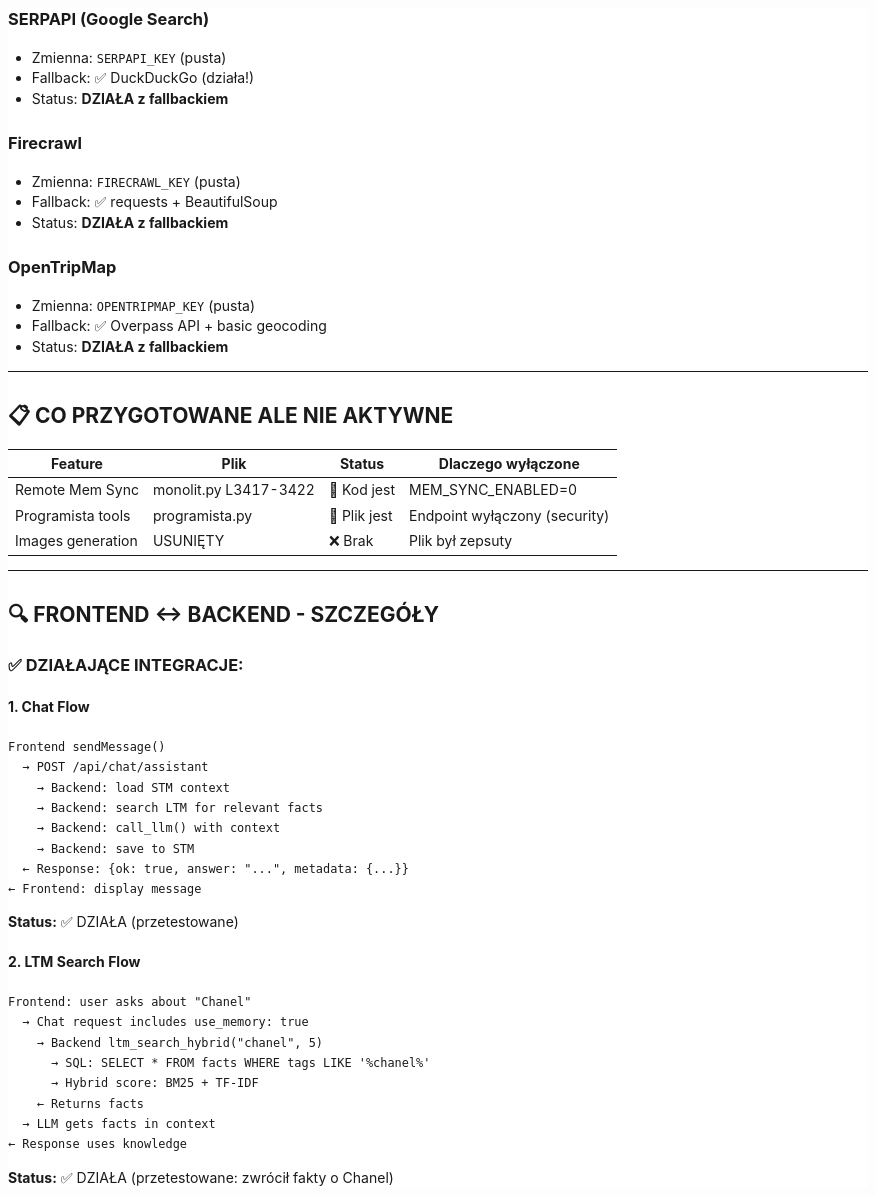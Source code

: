 ### SERPAPI (Google Search)
- Zmienna: `SERPAPI_KEY` (pusta)
- Fallback: ✅ DuckDuckGo (działa!)
- Status: **DZIAŁA z fallbackiem**

### Firecrawl
- Zmienna: `FIRECRAWL_KEY` (pusta)
- Fallback: ✅ requests + BeautifulSoup
- Status: **DZIAŁA z fallbackiem**

### OpenTripMap
- Zmienna: `OPENTRIPMAP_KEY` (pusta)
- Fallback: ✅ Overpass API + basic geocoding
- Status: **DZIAŁA z fallbackiem**

---

## 📋 CO PRZYGOTOWANE ALE NIE AKTYWNE

| Feature | Plik | Status | Dlaczego wyłączone |
|---------|------|--------|-------------------|
| Remote Mem Sync | monolit.py L3417-3422 | 🔸 Kod jest | MEM_SYNC_ENABLED=0 |
| Programista tools | programista.py | 🔸 Plik jest | Endpoint wyłączony (security) |
| Images generation | USUNIĘTY | ❌ Brak | Plik był zepsuty |

---

## 🔍 FRONTEND <-> BACKEND - SZCZEGÓŁY

### ✅ DZIAŁAJĄCE INTEGRACJE:

#### 1. Chat Flow
```
Frontend sendMessage()
  → POST /api/chat/assistant
    → Backend: load STM context
    → Backend: search LTM for relevant facts
    → Backend: call_llm() with context
    → Backend: save to STM
  ← Response: {ok: true, answer: "...", metadata: {...}}
← Frontend: display message
```
**Status:** ✅ DZIAŁA (przetestowane)

#### 2. LTM Search Flow
```
Frontend: user asks about "Chanel"
  → Chat request includes use_memory: true
    → Backend ltm_search_hybrid("chanel", 5)
      → SQL: SELECT * FROM facts WHERE tags LIKE '%chanel%'
      → Hybrid score: BM25 + TF-IDF
    ← Returns facts
  → LLM gets facts in context
← Response uses knowledge
```
**Status:** ✅ DZIAŁA (przetestowane: zwrócił fakty o Chanel)
